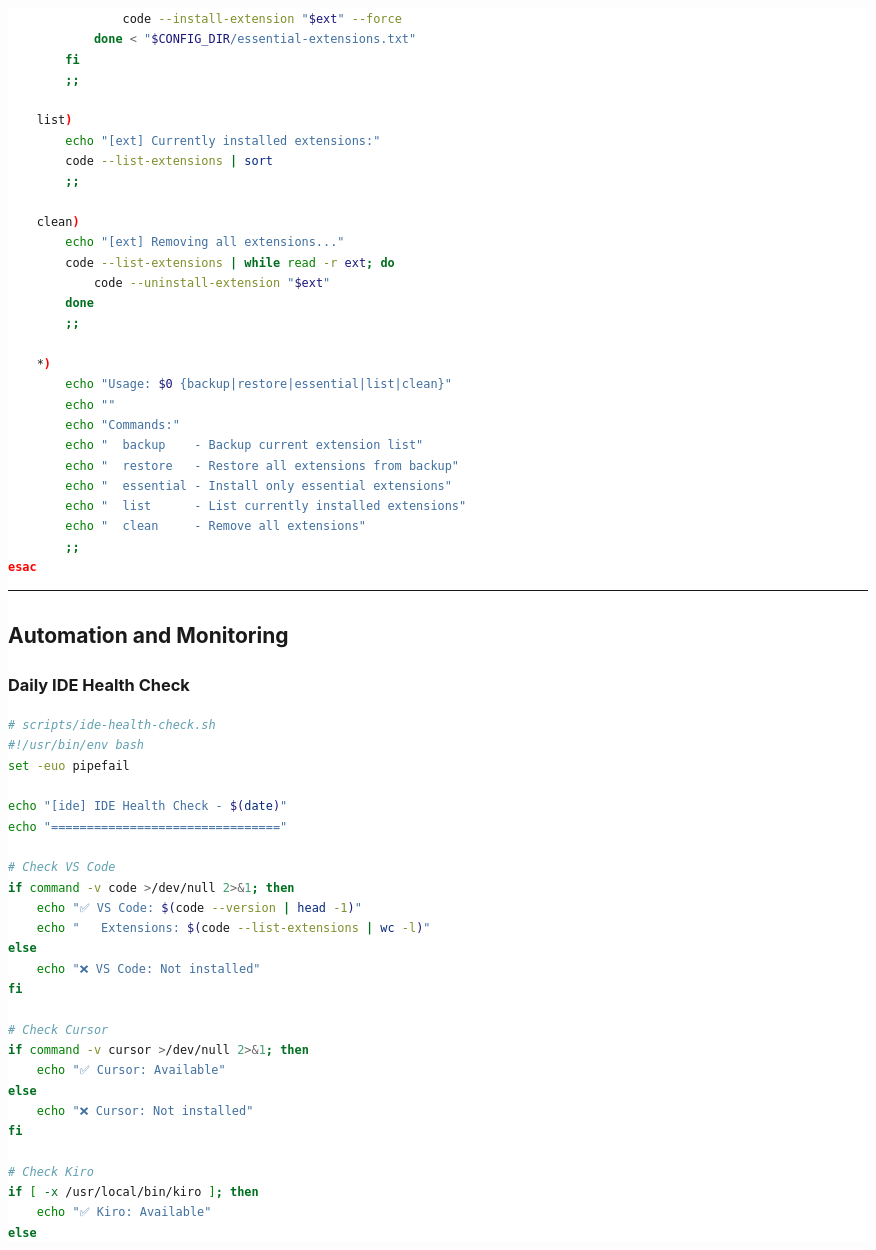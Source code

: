 ```bash
                code --install-extension "$ext" --force
            done < "$CONFIG_DIR/essential-extensions.txt"
        fi
        ;;
    
    list)
        echo "[ext] Currently installed extensions:"
        code --list-extensions | sort
        ;;
    
    clean)
        echo "[ext] Removing all extensions..."
        code --list-extensions | while read -r ext; do
            code --uninstall-extension "$ext"
        done
        ;;
    
    *)
        echo "Usage: $0 {backup|restore|essential|list|clean}"
        echo ""
        echo "Commands:"
        echo "  backup    - Backup current extension list"
        echo "  restore   - Restore all extensions from backup"
        echo "  essential - Install only essential extensions"
        echo "  list      - List currently installed extensions"
        echo "  clean     - Remove all extensions"
        ;;
esac
```

---

## Automation and Monitoring

### Daily IDE Health Check

```bash
# scripts/ide-health-check.sh
#!/usr/bin/env bash
set -euo pipefail

echo "[ide] IDE Health Check - $(date)"
echo "================================"

# Check VS Code
if command -v code >/dev/null 2>&1; then
    echo "✅ VS Code: $(code --version | head -1)"
    echo "   Extensions: $(code --list-extensions | wc -l)"
else
    echo "❌ VS Code: Not installed"
fi

# Check Cursor
if command -v cursor >/dev/null 2>&1; then
    echo "✅ Cursor: Available"
else
    echo "❌ Cursor: Not installed"
fi

# Check Kiro
if [ -x /usr/local/bin/kiro ]; then
    echo "✅ Kiro: Available"
else
```